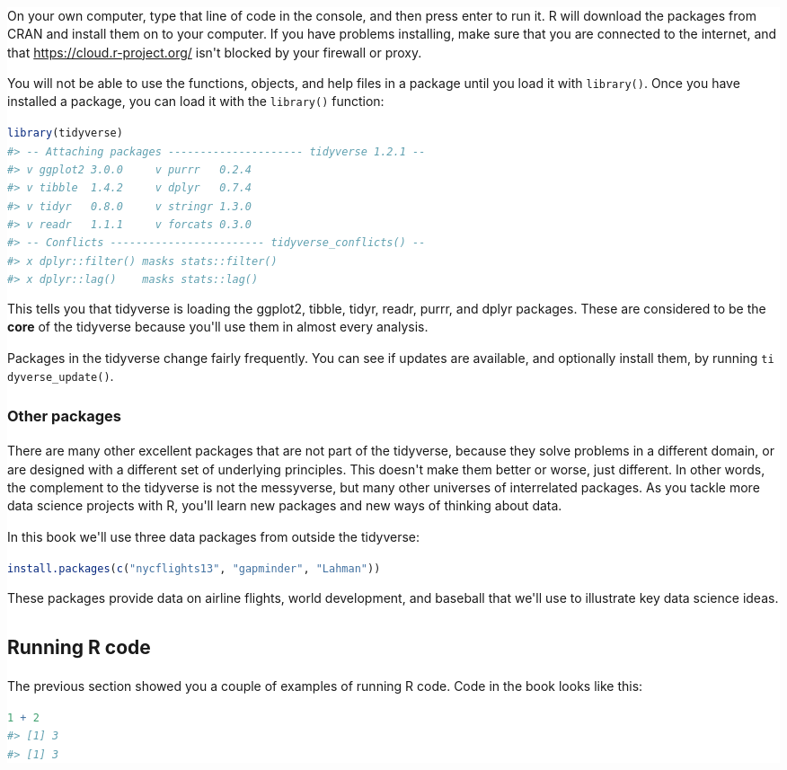 On your own computer, type that line of code in the console, and then press enter to run it. R will download the packages from CRAN and install them on to your computer. If you have problems installing, make sure that you are connected to the internet, and that <https://cloud.r-project.org/> isn't blocked by your firewall or proxy. 

You will not be able to use the functions, objects, and help files in a package until you load it with `library()`. Once you have installed a package, you can load it with the `library()` function:


```r
library(tidyverse)
#> -- Attaching packages --------------------- tidyverse 1.2.1 --
#> v ggplot2 3.0.0     v purrr   0.2.4
#> v tibble  1.4.2     v dplyr   0.7.4
#> v tidyr   0.8.0     v stringr 1.3.0
#> v readr   1.1.1     v forcats 0.3.0
#> -- Conflicts ------------------------ tidyverse_conflicts() --
#> x dplyr::filter() masks stats::filter()
#> x dplyr::lag()    masks stats::lag()
```

This tells you that tidyverse is loading the ggplot2, tibble, tidyr, readr, purrr, and dplyr packages. These are considered to be the __core__ of the tidyverse because you'll use them in almost every analysis. 

Packages in the tidyverse change fairly frequently. You can see if updates are available, and optionally install them, by running `tidyverse_update()`.

### Other packages

There are many other excellent packages that are not part of the tidyverse, because they solve problems in a different domain, or are designed with a different set of underlying principles. This doesn't make them better or worse, just different. In other words, the complement to the tidyverse is not the messyverse, but many other universes of interrelated packages. As you tackle more data science projects with R, you'll learn new packages and new ways of thinking about data. 

In this book we'll use three data packages from outside the tidyverse:


```r
install.packages(c("nycflights13", "gapminder", "Lahman"))
```

These packages provide data on airline flights, world development, and baseball that we'll use to illustrate key data science ideas.

## Running R code

The previous section showed you a couple of examples of running R code. Code in the book looks like this:


```r
1 + 2
#> [1] 3
#> [1] 3
```
